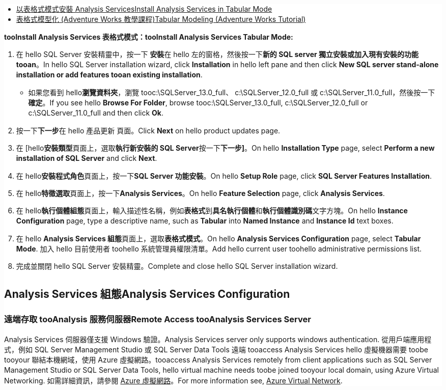 * [<span data-ttu-id="7e3b2-316">以表格式模式安裝 Analysis Services</span><span class="sxs-lookup"><span data-stu-id="7e3b2-316">Install Analysis Services in Tabular Mode</span></span>](https://msdn.microsoft.com/library/hh231722.aspx)
* [<span data-ttu-id="7e3b2-317">表格式模型化 (Adventure Works 教學課程)</span><span class="sxs-lookup"><span data-stu-id="7e3b2-317">Tabular Modeling (Adventure Works Tutorial)</span></span>](https://msdn.microsoft.com/library/140d0b43-9455-4907-9827-16564a904268)

<span data-ttu-id="7e3b2-318">**tooInstall Analysis Services 表格式模式：**</span><span class="sxs-lookup"><span data-stu-id="7e3b2-318">**tooInstall Analysis Services Tabular Mode:**</span></span>

1. <span data-ttu-id="7e3b2-319">在 hello SQL Server 安裝精靈中，按一下 **安裝**在 hello 左的窗格，然後按一下**新的 SQL server 獨立安裝或加入現有安裝的功能 tooan**。</span><span class="sxs-lookup"><span data-stu-id="7e3b2-319">In hello SQL Server installation wizard, click **Installation** in hello left pane and then click **New SQL server stand-alone installation or add features tooan existing installation**.</span></span>
   
   * <span data-ttu-id="7e3b2-320">如果您看到 hello**瀏覽資料夾**，瀏覽 tooc:\SQLServer_13.0_full、 c:\SQLServer_12.0_full 或 c:\SQLServer_11.0_full，然後按一下**確定**。</span><span class="sxs-lookup"><span data-stu-id="7e3b2-320">If you see hello **Browse For Folder**, browse tooc:\SQLServer_13.0_full, c:\SQLServer_12.0_full or c:\SQLServer_11.0_full and then click **Ok**.</span></span>
2. <span data-ttu-id="7e3b2-321">按一下**下一步**在 hello 產品更新 頁面。</span><span class="sxs-lookup"><span data-stu-id="7e3b2-321">Click **Next** on hello product updates page.</span></span>
3. <span data-ttu-id="7e3b2-322">在 [hello**安裝類型**頁面上，選取**執行新安裝的 SQL Server**按一下**下一步]**。</span><span class="sxs-lookup"><span data-stu-id="7e3b2-322">On hello **Installation Type** page, select **Perform a new installation of SQL Server** and click **Next**.</span></span>
4. <span data-ttu-id="7e3b2-323">在 hello**安裝程式角色**頁面上，按一下**SQL Server 功能安裝**。</span><span class="sxs-lookup"><span data-stu-id="7e3b2-323">On hello **Setup Role** page, click **SQL Server Features Installation**.</span></span>
5. <span data-ttu-id="7e3b2-324">在 hello**特徵選取**頁面上，按一下**Analysis Services**。</span><span class="sxs-lookup"><span data-stu-id="7e3b2-324">On hello **Feature Selection** page, click **Analysis Services**.</span></span>
6. <span data-ttu-id="7e3b2-325">在 hello**執行個體組態**頁面上，輸入描述性名稱，例如**表格式**到**具名執行個體**和**執行個體識別碼**文字方塊。</span><span class="sxs-lookup"><span data-stu-id="7e3b2-325">On hello **Instance Configuration** page, type a descriptive name, such as **Tabular** into **Named Instance** and **Instance Id** text boxes.</span></span>
7. <span data-ttu-id="7e3b2-326">在 hello **Analysis Services 組態**頁面上，選取**表格式模式**。</span><span class="sxs-lookup"><span data-stu-id="7e3b2-326">On hello **Analysis Services Configuration** page, select **Tabular Mode**.</span></span> <span data-ttu-id="7e3b2-327">加入 hello 目前使用者 toohello 系統管理員權限清單。</span><span class="sxs-lookup"><span data-stu-id="7e3b2-327">Add hello current user toohello administrative permissions list.</span></span>
8. <span data-ttu-id="7e3b2-328">完成並關閉 hello SQL Server 安裝精靈。</span><span class="sxs-lookup"><span data-stu-id="7e3b2-328">Complete and close hello SQL Server installation wizard.</span></span>

## <a name="analysis-services-configuration"></a><span data-ttu-id="7e3b2-329">Analysis Services 組態</span><span class="sxs-lookup"><span data-stu-id="7e3b2-329">Analysis Services Configuration</span></span>
### <a name="remote-access-tooanalysis-services-server"></a><span data-ttu-id="7e3b2-330">遠端存取 tooAnalysis 服務伺服器</span><span class="sxs-lookup"><span data-stu-id="7e3b2-330">Remote Access tooAnalysis Services Server</span></span>
<span data-ttu-id="7e3b2-331">Analysis Services 伺服器僅支援 Windows 驗證。</span><span class="sxs-lookup"><span data-stu-id="7e3b2-331">Analysis Services server only supports windows authentication.</span></span> <span data-ttu-id="7e3b2-332">從用戶端應用程式，例如 SQL Server Management Studio 或 SQL Server Data Tools 遠端 tooaccess Analysis Services hello 虛擬機器需要 toobe tooyour 聯結本機網域，使用 Azure 虛擬網路。</span><span class="sxs-lookup"><span data-stu-id="7e3b2-332">tooaccess Analysis Services remotely from client applications such as SQL Server Management Studio or SQL Server Data Tools, hello virtual machine needs toobe joined tooyour local domain, using Azure Virtual Networking.</span></span> <span data-ttu-id="7e3b2-333">如需詳細資訊，請參閱 [Azure 虛擬網路](../../../virtual-network/virtual-networks-overview.md)。</span><span class="sxs-lookup"><span data-stu-id="7e3b2-333">For more information see, [Azure Virtual Network](../../../virtual-network/virtual-networks-overview.md).</span></span>

